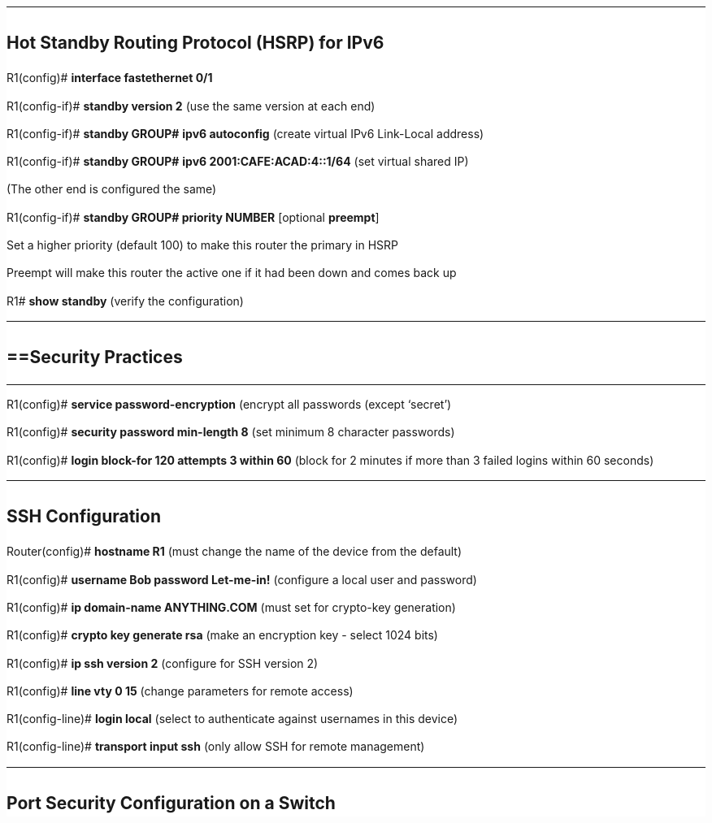 ----
**Hot Standby Routing Protocol (HSRP) for IPv6**
---

R1(config)# **interface fastethernet 0/1**

R1(config-if)# **standby version 2** (use the same version at each end)

R1(config-if)# **standby GROUP#** **ipv6 autoconfig** (create virtual IPv6 Link-Local address)

R1(config-if)# **standby GROUP#** **ipv6 2001:CAFE:ACAD:4::1/64** (set virtual shared IP)

(The other end is configured the same)

R1(config-if)# **standby GROUP# priority NUMBER** [optional **preempt**]

Set a higher priority (default 100) to make this router the primary in HSRP

Preempt will make this router the active one if it had been down and comes back up 

R1# **show standby** (verify the configuration)

  
  





  
----  
  
## ==Security Practices

----

R1(config)# **service password-encryption** (encrypt all passwords (except ‘secret’)

R1(config)# **security password min-length 8** (set minimum 8 character passwords)

R1(config)# **login block-for 120 attempts 3 within 60** (block for 2 minutes if more than 3 failed logins within 60 seconds)

----
**SSH Configuration**
---

Router(config)# **hostname R1** (must change the name of the device from the default)

R1(config)# **username Bob password Let-me-in!** (configure a local user and password)

R1(config)# **ip domain-name ANYTHING.COM** (must set for crypto-key generation)

R1(config)# **crypto key generate rsa** (make an encryption key - select 1024 bits)

R1(config)# **ip ssh version 2** (configure for SSH version 2)

R1(config)# **line vty 0 15** (change parameters for remote access)

R1(config-line)# **login local** (select to authenticate against usernames in this device)

R1(config-line)# **transport input ssh** (only allow SSH for remote management)

----
**Port Security Configuration on a Switch**
---

